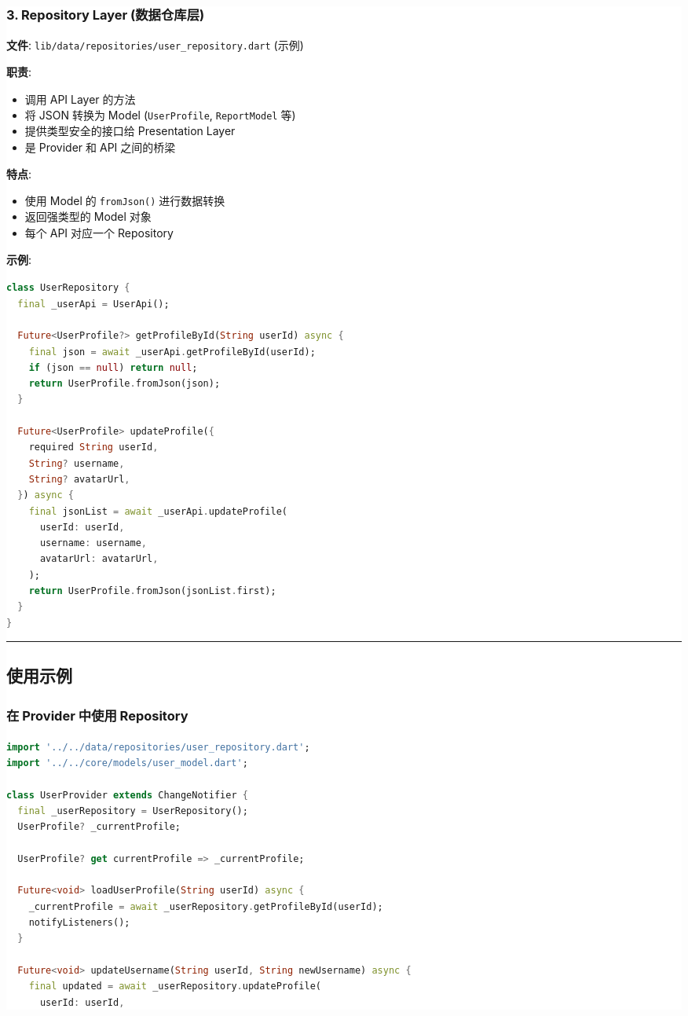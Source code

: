 ### 3. Repository Layer (数据仓库层)

**文件**: `lib/data/repositories/user_repository.dart` (示例)

**职责**:
- 调用 API Layer 的方法
- 将 JSON 转换为 Model (`UserProfile`, `ReportModel` 等)
- 提供类型安全的接口给 Presentation Layer
- 是 Provider 和 API 之间的桥梁

**特点**:
- 使用 Model 的 `fromJson()` 进行数据转换
- 返回强类型的 Model 对象
- 每个 API 对应一个 Repository

**示例**:
```dart
class UserRepository {
  final _userApi = UserApi();

  Future<UserProfile?> getProfileById(String userId) async {
    final json = await _userApi.getProfileById(userId);
    if (json == null) return null;
    return UserProfile.fromJson(json);
  }

  Future<UserProfile> updateProfile({
    required String userId,
    String? username,
    String? avatarUrl,
  }) async {
    final jsonList = await _userApi.updateProfile(
      userId: userId,
      username: username,
      avatarUrl: avatarUrl,
    );
    return UserProfile.fromJson(jsonList.first);
  }
}
```

---

## 使用示例

### 在 Provider 中使用 Repository

```dart
import '../../data/repositories/user_repository.dart';
import '../../core/models/user_model.dart';

class UserProvider extends ChangeNotifier {
  final _userRepository = UserRepository();
  UserProfile? _currentProfile;

  UserProfile? get currentProfile => _currentProfile;

  Future<void> loadUserProfile(String userId) async {
    _currentProfile = await _userRepository.getProfileById(userId);
    notifyListeners();
  }

  Future<void> updateUsername(String userId, String newUsername) async {
    final updated = await _userRepository.updateProfile(
      userId: userId,
```